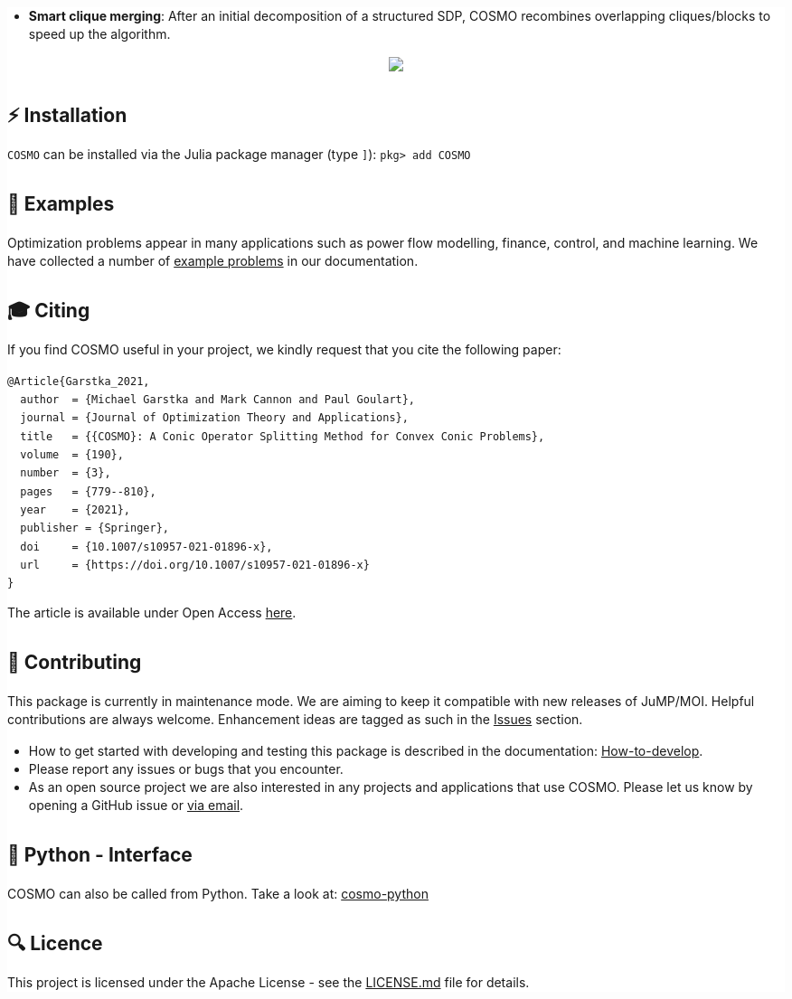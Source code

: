 * __Smart clique merging__: After an initial decomposition of a structured SDP, COSMO recombines overlapping cliques/blocks to speed up the algorithm.
<div align="center" margin=0px>
  <img src="https://github.com/oxfordcontrol/COSMO.jl/blob/master/docs/src/assets/example_decomposition.gif" width=45%>
</div>

## ⚡️ Installation

`COSMO` can be installed via the Julia package manager (type `]`): `pkg> add COSMO`

## 🧪 Examples
Optimization problems appear in many applications such as power flow modelling, finance, control, and machine learning. We have collected a number of [example problems](https://oxfordcontrol.github.io/COSMO.jl/stable/examples/portfolio_optimisation/) in our documentation.


## 🎓 Citing

If you find COSMO useful in your project, we kindly request that you cite the following paper:
```
@Article{Garstka_2021,
  author  = {Michael Garstka and Mark Cannon and Paul Goulart},
  journal = {Journal of Optimization Theory and Applications},
  title   = {{COSMO}: A Conic Operator Splitting Method for Convex Conic Problems},
  volume  = {190},
  number  = {3},
  pages   = {779--810},
  year    = {2021},
  publisher = {Springer},
  doi     = {10.1007/s10957-021-01896-x},
  url     = {https://doi.org/10.1007/s10957-021-01896-x}
}
```
The article is available under Open Access [here](https://link.springer.com/article/10.1007/s10957-021-01896-x).

## 🤝 Contributing
This package is currently in maintenance mode. We are aiming to keep it compatible with new releases of JuMP/MOI. Helpful contributions are always welcome. Enhancement ideas are tagged as such in the [Issues](https://github.com/oxfordcontrol/ossdp/issues) section.
- How to get started with developing and testing this package is described in the documentation: [How-to-develop](https://oxfordcontrol.github.io/COSMO.jl/dev/contributing/#How-to-develop).
- Please report any issues or bugs that you encounter.
- As an open source project we are also interested in any projects and applications that use COSMO. Please let us know by opening a GitHub issue or [via email](https://migarstka.github.io/).

## 🐍 Python - Interface

COSMO can also be called from Python. Take a look at: [cosmo-python](https://github.com/oxfordcontrol/cosmo-python)

## 🔍 Licence 

This project is licensed under the Apache License - see the [LICENSE.md](https://github.com/oxfordcontrol/COSMO.jl/blob/master/LICENSE.md) file for details.
